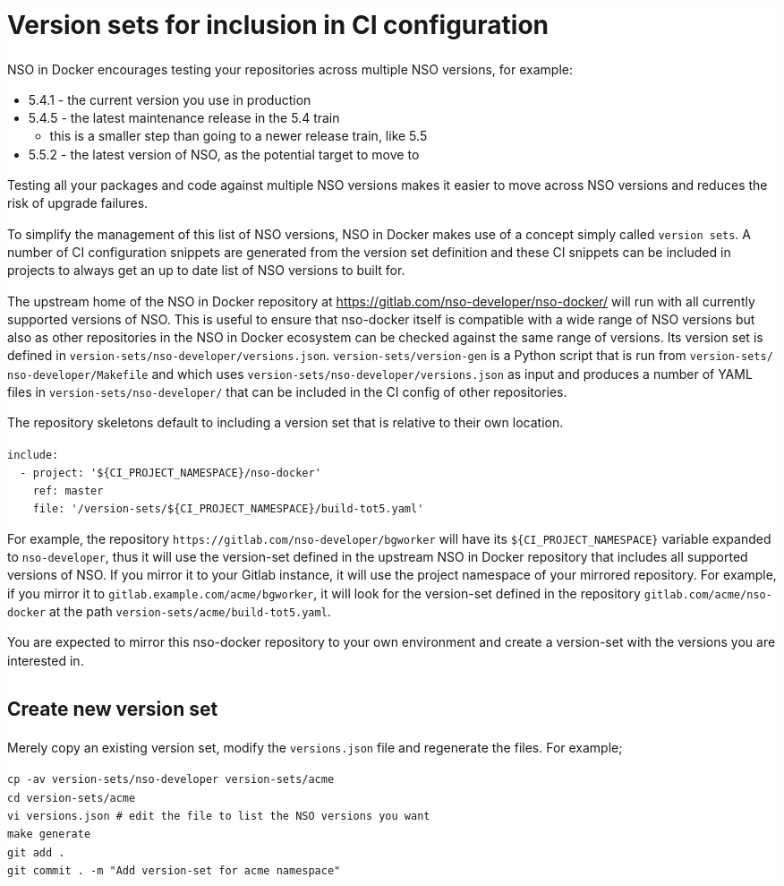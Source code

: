 
# Version sets for inclusion in CI configuration

NSO in Docker encourages testing your repositories across multiple NSO versions, for example:

-   5.4.1 - the current version you use in production
-   5.4.5 - the latest maintenance release in the 5.4 train
    -   this is a smaller step than going to a newer release train, like 5.5
-   5.5.2 - the latest version of NSO, as the potential target to move to

Testing all your packages and code against multiple NSO versions makes it easier to move across NSO versions and reduces the risk of upgrade failures.

To simplify the management of this list of NSO versions, NSO in Docker makes use of a concept simply called `version sets`. A number of CI configuration snippets are generated from the version set definition and these CI snippets can be included in projects to always get an up to date list of NSO versions to built for.

The upstream home of the NSO in Docker repository at <https://gitlab.com/nso-developer/nso-docker/> will run with all currently supported versions of NSO. This is useful to ensure that nso-docker itself is compatible with a wide range of NSO versions but also as other repositories in the NSO in Docker ecosystem can be checked against the same range of versions. Its version set is defined in `version-sets/nso-developer/versions.json`. `version-sets/version-gen` is a Python script that is run from `version-sets/nso-developer/Makefile` and which uses `version-sets/nso-developer/versions.json` as input and produces a number of YAML files in `version-sets/nso-developer/` that can be included in the CI config of other repositories.

The repository skeletons default to including a version set that is relative to their own location.

    include:
      - project: '${CI_PROJECT_NAMESPACE}/nso-docker'
        ref: master
        file: '/version-sets/${CI_PROJECT_NAMESPACE}/build-tot5.yaml'

For example, the repository `https://gitlab.com/nso-developer/bgworker` will have its `${CI_PROJECT_NAMESPACE}` variable expanded to `nso-developer`, thus it will use the version-set defined in the upstream NSO in Docker repository that includes all supported versions of NSO. If you mirror it to your Gitlab instance, it will use the project namespace of your mirrored repository. For example, if you mirror it to `gitlab.example.com/acme/bgworker`, it will look for the version-set defined in the repository `gitlab.com/acme/nso-docker` at the path `version-sets/acme/build-tot5.yaml`.

You are expected to mirror this nso-docker repository to your own environment and create a version-set with the versions you are interested in.


## Create new version set

Merely copy an existing version set, modify the `versions.json` file and regenerate the files. For example;

    cp -av version-sets/nso-developer version-sets/acme
    cd version-sets/acme
    vi versions.json # edit the file to list the NSO versions you want
    make generate
    git add .
    git commit . -m "Add version-set for acme namespace"
